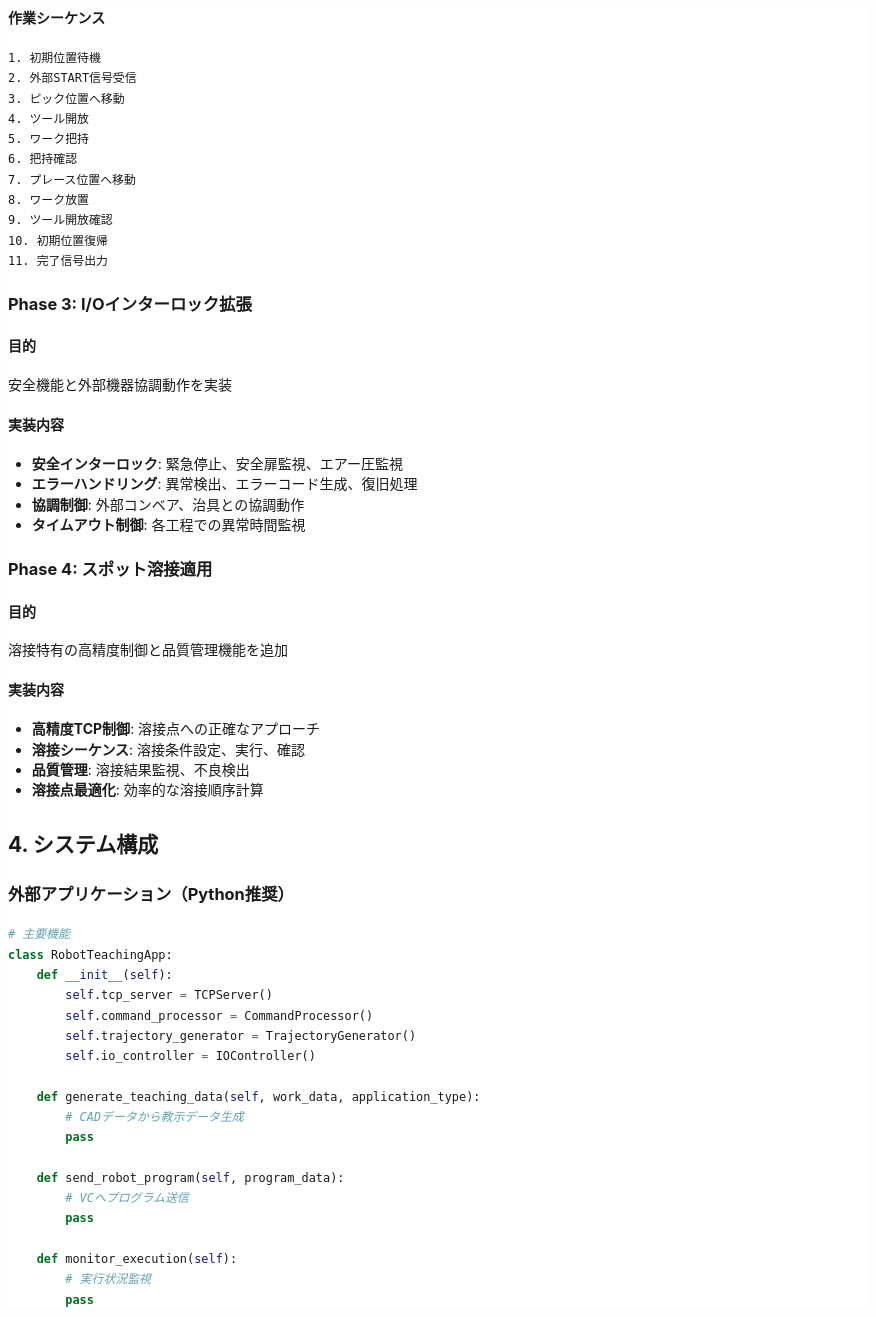 #### 作業シーケンス
```
1. 初期位置待機
2. 外部START信号受信
3. ピック位置へ移動
4. ツール開放
5. ワーク把持
6. 把持確認
7. プレース位置へ移動
8. ワーク放置
9. ツール開放確認
10. 初期位置復帰
11. 完了信号出力
```

### Phase 3: I/Oインターロック拡張
#### 目的
安全機能と外部機器協調動作を実装

#### 実装内容
- **安全インターロック**: 緊急停止、安全扉監視、エアー圧監視
- **エラーハンドリング**: 異常検出、エラーコード生成、復旧処理
- **協調制御**: 外部コンベア、治具との協調動作
- **タイムアウト制御**: 各工程での異常時間監視

### Phase 4: スポット溶接適用
#### 目的
溶接特有の高精度制御と品質管理機能を追加

#### 実装内容
- **高精度TCP制御**: 溶接点への正確なアプローチ
- **溶接シーケンス**: 溶接条件設定、実行、確認
- **品質管理**: 溶接結果監視、不良検出
- **溶接点最適化**: 効率的な溶接順序計算

## 4. システム構成

### 外部アプリケーション（Python推奨）
```python
# 主要機能
class RobotTeachingApp:
    def __init__(self):
        self.tcp_server = TCPServer()
        self.command_processor = CommandProcessor()
        self.trajectory_generator = TrajectoryGenerator()
        self.io_controller = IOController()
    
    def generate_teaching_data(self, work_data, application_type):
        # CADデータから教示データ生成
        pass
    
    def send_robot_program(self, program_data):
        # VCへプログラム送信
        pass
    
    def monitor_execution(self):
        # 実行状況監視
        pass
```
